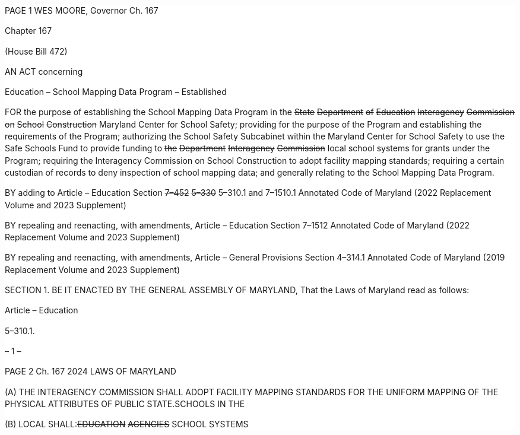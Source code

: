 PAGE 1
WES MOORE, Governor Ch. 167

Chapter 167

(House Bill 472)

AN ACT concerning

Education – School Mapping Data Program – Established

FOR the purpose of establishing the School Mapping Data Program in the ~~State~~
~~Department~~ ~~of~~ ~~Education~~ ~~Interagency~~ ~~Commission~~ ~~on~~ ~~School~~ ~~Construction~~
Maryland Center for School Safety; providing for the purpose of the Program and
establishing the requirements of the Program; authorizing the School Safety
Subcabinet within the Maryland Center for School Safety to use the Safe Schools
Fund to provide funding to ~~the~~ ~~Department~~ ~~Interagency~~ ~~Commission~~ local school
systems for grants under the Program; requiring the Interagency Commission on
School Construction to adopt facility mapping standards; requiring a certain
custodian of records to deny inspection of school mapping data; and generally relating
to the School Mapping Data Program.

BY adding to
Article – Education
Section ~~7–452~~ ~~5–330~~ 5–310.1 and 7–1510.1
Annotated Code of Maryland
(2022 Replacement Volume and 2023 Supplement)

BY repealing and reenacting, with amendments,
Article – Education
Section 7–1512
Annotated Code of Maryland
(2022 Replacement Volume and 2023 Supplement)

BY repealing and reenacting, with amendments,
Article – General Provisions
Section 4–314.1
Annotated Code of Maryland
(2019 Replacement Volume and 2023 Supplement)

SECTION 1. BE IT ENACTED BY THE GENERAL ASSEMBLY OF MARYLAND,
That the Laws of Maryland read as follows:

Article – Education

5–310.1.

– 1 –

PAGE 2
Ch. 167 2024 LAWS OF MARYLAND

(A) THE INTERAGENCY COMMISSION SHALL ADOPT FACILITY MAPPING
STANDARDS FOR THE UNIFORM MAPPING OF THE PHYSICAL ATTRIBUTES OF PUBLIC
STATE.SCHOOLS IN THE

(B) LOCAL SHALL:~~EDUCATION~~ ~~AGENCIES~~ SCHOOL SYSTEMS
